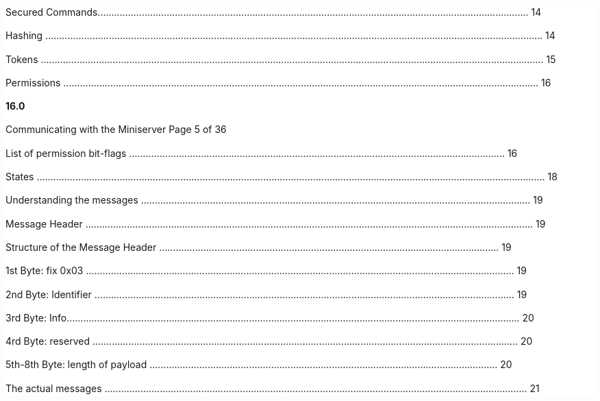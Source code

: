
Secured Commands............................................................................................................................................................ 14


Hashing .................................................................................................................................................................................... 14


Tokens ...................................................................................................................................................................................... 15


Permissions ............................................................................................................................................................................ 16


**16.0**


Communicating with the Miniserver                                    Page 5 of 36


List of permission bit-flags ........................................................................................................................................ 16


States ........................................................................................................................................................................................ 18


Understanding the messages ............................................................................................................................................. 19


Message Header .................................................................................................................................................................. 19


Structure of the Message Header ........................................................................................................................... 19


1st Byte: fix 0x03 ........................................................................................................................................................... 19


2nd Byte: Identifier ........................................................................................................................................................ 19


3rd Byte: Info.................................................................................................................................................................... 20


4rd Byte: reserved .......................................................................................................................................................... 20


5th-8th Byte: length of payload .............................................................................................................................. 20


The actual messages ......................................................................................................................................................... 21
